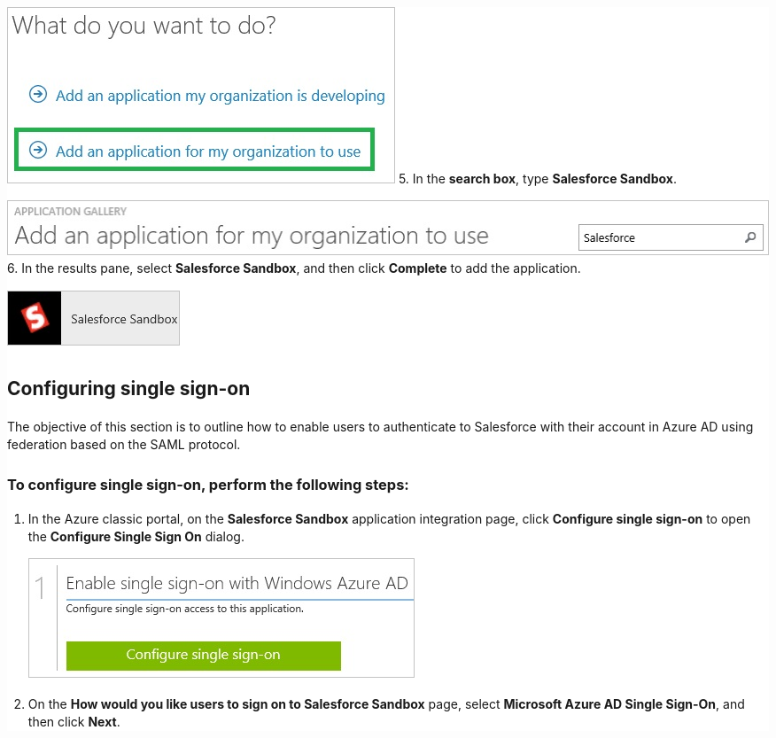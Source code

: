    ![What do you want to do?](./media/active-directory-saas-salesforce-sandbox-tutorial/IC700995.png "What do you want to do?")
5. In the **search box**, type **Salesforce Sandbox**.
   
   ![Application Gallery](./media/active-directory-saas-salesforce-sandbox-tutorial/IC710978.png "Application Gallery")
6. In the results pane, select **Salesforce Sandbox**, and then click **Complete** to add the application.
   
   ![Salesforce Sandbox](./media/active-directory-saas-salesforce-sandbox-tutorial/IC746474.png "Salesforce Sandbox")
   
   ## Configuring single sign-on

The objective of this section is to outline how to enable users to authenticate to Salesforce with their account in Azure AD using federation based on the SAML protocol.

### To configure single sign-on, perform the following steps:
1. In the Azure classic portal, on the **Salesforce Sandbox** application integration page, click **Configure single sign-on** to open the **Configure Single Sign On** dialog.
   
   ![Configure single sign-on](./media/active-directory-saas-salesforce-sandbox-tutorial/IC749323.png "Configure single sign-on")
2. On the **How would you like users to sign on to Salesforce Sandbox** page, select **Microsoft Azure AD Single Sign-On**, and then click **Next**.
   